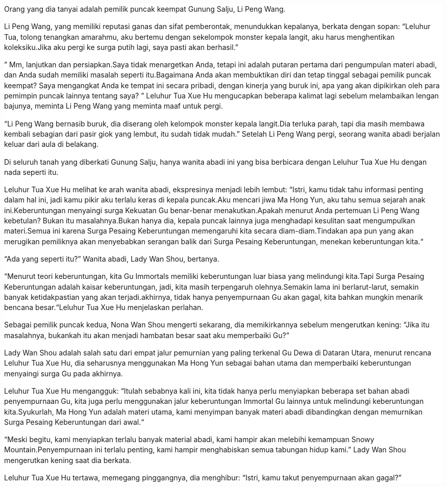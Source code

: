 Orang yang dia tanyai adalah pemilik puncak keempat Gunung Salju, Li Peng Wang.

Li Peng Wang, yang memiliki reputasi ganas dan sifat pemberontak, menundukkan kepalanya, berkata dengan sopan: “Leluhur Tua, tolong tenangkan amarahmu, aku bertemu dengan sekelompok monster kepala langit, aku harus menghentikan koleksiku.Jika aku pergi ke surga putih lagi, saya pasti akan berhasil.”

” Mm, lanjutkan dan persiapkan.Saya tidak menargetkan Anda, tetapi ini adalah putaran pertama dari pengumpulan materi abadi, dan Anda sudah memiliki masalah seperti itu.Bagaimana Anda akan membuktikan diri dan tetap tinggal sebagai pemilik puncak keempat? Saya mengangkat Anda ke tempat ini secara pribadi, dengan kinerja yang buruk ini, apa yang akan dipikirkan oleh para pemimpin puncak lainnya tentang saya? ” Leluhur Tua Xue Hu mengucapkan beberapa kalimat lagi sebelum melambaikan lengan bajunya, meminta Li Peng Wang yang meminta maaf untuk pergi.

“Li Peng Wang bernasib buruk, dia diserang oleh kelompok monster kepala langit.Dia terluka parah, tapi dia masih membawa kembali sebagian dari pasir giok yang lembut, itu sudah tidak mudah.” Setelah Li Peng Wang pergi, seorang wanita abadi berjalan keluar dari aula di belakang.



Di seluruh tanah yang diberkati Gunung Salju, hanya wanita abadi ini yang bisa berbicara dengan Leluhur Tua Xue Hu dengan nada seperti itu.

Leluhur Tua Xue Hu melihat ke arah wanita abadi, ekspresinya menjadi lebih lembut: “Istri, kamu tidak tahu informasi penting dalam hal ini, jadi kamu pikir aku terlalu keras di kepala puncak.Aku mencari jiwa Ma Hong Yun, aku tahu semua sejarah anak ini.Keberuntungan menyaingi surga Kekuatan Gu benar-benar menakutkan.Apakah menurut Anda pertemuan Li Peng Wang kebetulan? Bukan itu masalahnya.Bukan hanya dia, kepala puncak lainnya juga menghadapi kesulitan saat mengumpulkan materi.Semua ini karena Surga Pesaing Keberuntungan memengaruhi kita secara diam-diam.Tindakan apa pun yang akan merugikan pemiliknya akan menyebabkan serangan balik dari Surga Pesaing Keberuntungan, menekan keberuntungan kita.“

“Ada yang seperti itu?” Wanita abadi, Lady Wan Shou, bertanya.

“Menurut teori keberuntungan, kita Gu Immortals memiliki keberuntungan luar biasa yang melindungi kita.Tapi Surga Pesaing Keberuntungan adalah kaisar keberuntungan, jadi, kita masih terpengaruh olehnya.Semakin lama ini berlarut-larut, semakin banyak ketidakpastian yang akan terjadi.akhirnya, tidak hanya penyempurnaan Gu akan gagal, kita bahkan mungkin menarik bencana besar.“Leluhur Tua Xue Hu menjelaskan perlahan.

Sebagai pemilik puncak kedua, Nona Wan Shou mengerti sekarang, dia memikirkannya sebelum mengerutkan kening: “Jika itu masalahnya, bukankah itu akan menjadi hambatan besar saat aku memperbaiki Gu?”

Lady Wan Shou adalah salah satu dari empat jalur pemurnian yang paling terkenal Gu Dewa di Dataran Utara, menurut rencana Leluhur Tua Xue Hu, dia seharusnya menggunakan Ma Hong Yun sebagai bahan utama dan memperbaiki keberuntungan menyaingi surga Gu pada akhirnya.

Leluhur Tua Xue Hu mengangguk: “Itulah sebabnya kali ini, kita tidak hanya perlu menyiapkan beberapa set bahan abadi penyempurnaan Gu, kita juga perlu menggunakan jalur keberuntungan Immortal Gu lainnya untuk melindungi keberuntungan kita.Syukurlah, Ma Hong Yun adalah materi utama, kami menyimpan banyak materi abadi dibandingkan dengan memurnikan Surga Pesaing Keberuntungan dari awal.“

“Meski begitu, kami menyiapkan terlalu banyak material abadi, kami hampir akan melebihi kemampuan Snowy Mountain.Penyempurnaan ini terlalu penting, kami hampir menghabiskan semua tabungan hidup kami.” Lady Wan Shou mengerutkan kening saat dia berkata.

Leluhur Tua Xue Hu tertawa, memegang pinggangnya, dia menghibur: “Istri, kamu takut penyempurnaan akan gagal?”

